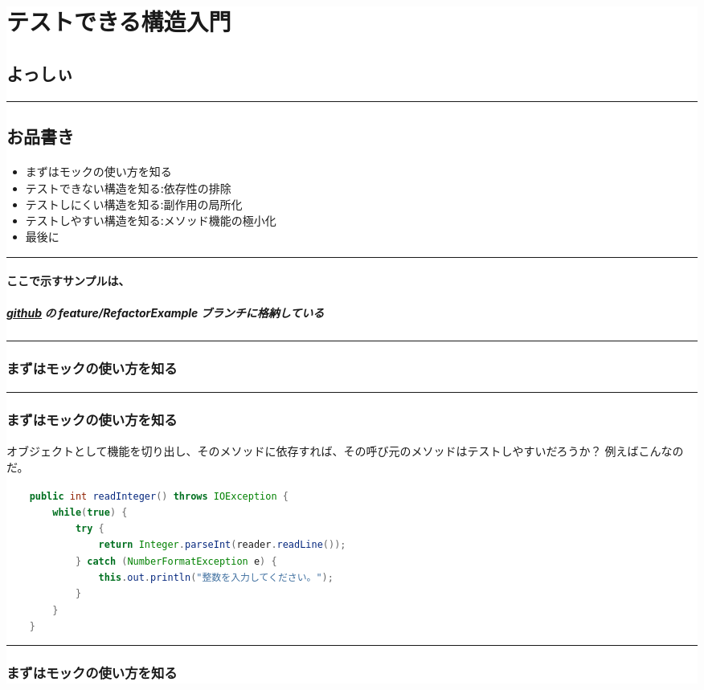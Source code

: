 

# テストできる構造入門

## よっしぃ

---


## お品書き

* まずはモックの使い方を知る
* テストできない構造を知る:依存性の排除
* テストしにくい構造を知る:副作用の局所化
* テストしやすい構造を知る:メソッド機能の極小化
* 最後に

---

#### ここで示すサンプルは、
##### [github](https://github.com/Sunao-Yoshii/StudyDocs/blob/feature/RefactorExample/ase_class_room/RefactorExample/src/test/java/net/white/azalea/IOUtilsTest.java) の feature/RefactorExample ブランチに格納している


---

### まずはモックの使い方を知る

---

### まずはモックの使い方を知る

オブジェクトとして機能を切り出し、そのメソッドに依存すれば、その呼び元のメソッドはテストしやすいだろうか？
例えばこんなのだ。

```java
    public int readInteger() throws IOException {
        while(true) {
            try {
                return Integer.parseInt(reader.readLine());
            } catch (NumberFormatException e) {
                this.out.println("整数を入力してください。");
            }
        }
    }
```

---

### まずはモックの使い方を知る
